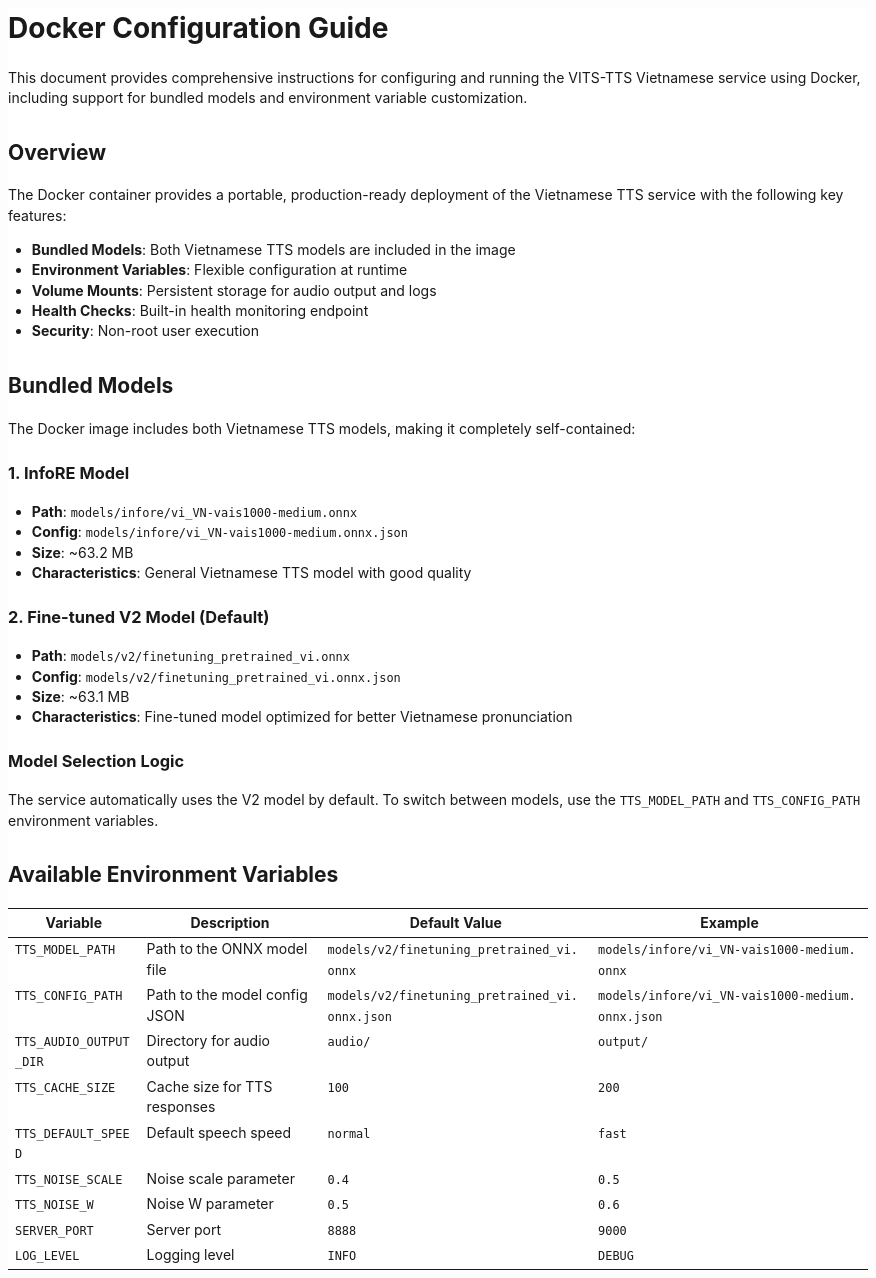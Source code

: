 # Docker Configuration Guide

This document provides comprehensive instructions for configuring and running the VITS-TTS Vietnamese service using Docker, including support for bundled models and environment variable customization.

## Overview

The Docker container provides a portable, production-ready deployment of the Vietnamese TTS service with the following key features:

- **Bundled Models**: Both Vietnamese TTS models are included in the image
- **Environment Variables**: Flexible configuration at runtime
- **Volume Mounts**: Persistent storage for audio output and logs
- **Health Checks**: Built-in health monitoring endpoint
- **Security**: Non-root user execution

## Bundled Models

The Docker image includes both Vietnamese TTS models, making it completely self-contained:

### 1. InfoRE Model

- **Path**: `models/infore/vi_VN-vais1000-medium.onnx`
- **Config**: `models/infore/vi_VN-vais1000-medium.onnx.json`
- **Size**: ~63.2 MB
- **Characteristics**: General Vietnamese TTS model with good quality

### 2. Fine-tuned V2 Model (Default)

- **Path**: `models/v2/finetuning_pretrained_vi.onnx`
- **Config**: `models/v2/finetuning_pretrained_vi.onnx.json`
- **Size**: ~63.1 MB
- **Characteristics**: Fine-tuned model optimized for better Vietnamese pronunciation

### Model Selection Logic

The service automatically uses the V2 model by default. To switch between models, use the `TTS_MODEL_PATH` and `TTS_CONFIG_PATH` environment variables.

## Available Environment Variables

| Variable               | Description                   | Default Value                                  | Example                                         |
| ---------------------- | ----------------------------- | ---------------------------------------------- | ----------------------------------------------- |
| `TTS_MODEL_PATH`       | Path to the ONNX model file   | `models/v2/finetuning_pretrained_vi.onnx`      | `models/infore/vi_VN-vais1000-medium.onnx`      |
| `TTS_CONFIG_PATH`      | Path to the model config JSON | `models/v2/finetuning_pretrained_vi.onnx.json` | `models/infore/vi_VN-vais1000-medium.onnx.json` |
| `TTS_AUDIO_OUTPUT_DIR` | Directory for audio output    | `audio/`                                       | `output/`                                       |
| `TTS_CACHE_SIZE`       | Cache size for TTS responses  | `100`                                          | `200`                                           |
| `TTS_DEFAULT_SPEED`    | Default speech speed          | `normal`                                       | `fast`                                          |
| `TTS_NOISE_SCALE`      | Noise scale parameter         | `0.4`                                          | `0.5`                                           |
| `TTS_NOISE_W`          | Noise W parameter             | `0.5`                                          | `0.6`                                           |
| `SERVER_PORT`          | Server port                   | `8888`                                         | `9000`                                          |
| `LOG_LEVEL`            | Logging level                 | `INFO`                                         | `DEBUG`                                         |
